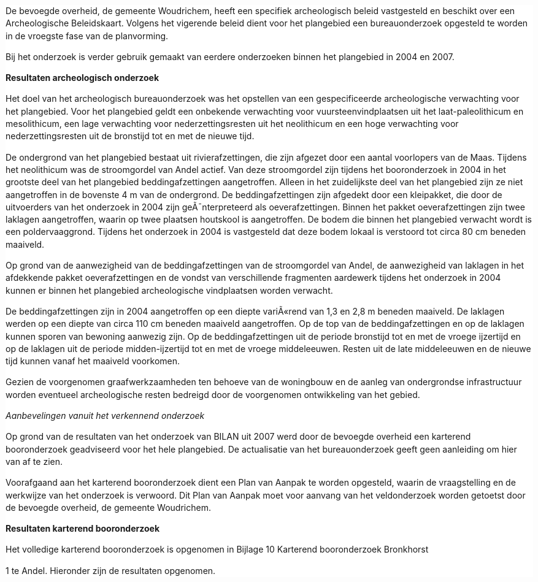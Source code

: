 De bevoegde overheid, de gemeente Woudrichem, heeft een specifiek archeologisch beleid vastgesteld en beschikt over een Archeologische Beleidskaart. Volgens het vigerende beleid dient voor het plangebied een bureauonderzoek opgesteld te worden in de vroegste fase van de planvorming.

Bij het onderzoek is verder gebruik gemaakt van eerdere onderzoeken binnen het plangebied in 2004 en 2007\.

**Resultaten archeologisch onderzoek**

Het doel van het archeologisch bureauonderzoek was het opstellen van een gespecificeerde archeologische verwachting voor het plangebied. Voor het plangebied geldt een onbekende verwachting voor vuursteenvindplaatsen uit het laat\-paleolithicum en mesolithicum, een lage verwachting voor nederzettingsresten uit het neolithicum en een hoge verwachting voor nederzettingsresten uit de bronstijd tot en met de nieuwe tijd.

De ondergrond van het plangebied bestaat uit rivierafzettingen, die zijn afgezet door een aantal voorlopers van de Maas. Tijdens het neolithicum was de stroomgordel van Andel actief. Van deze stroomgordel zijn tijdens het booronderzoek in 2004 in het grootste deel van het plangebied beddingafzettingen aangetroffen. Alleen in het zuidelijkste deel van het plangebied zijn ze niet aangetroffen in de bovenste 4 m van de ondergrond. De beddingafzettingen zijn afgedekt door een kleipakket, die door de uitvoerders van het onderzoek in 2004 zijn geÃ¯nterpreteerd als oeverafzettingen. Binnen het pakket oeverafzettingen zijn twee laklagen aangetroffen, waarin op twee plaatsen houtskool is aangetroffen. De bodem die binnen het plangebied verwacht wordt is een poldervaaggrond. Tijdens het onderzoek in 2004 is vastgesteld dat deze bodem lokaal is verstoord tot circa 80 cm beneden maaiveld.

Op grond van de aanwezigheid van de beddingafzettingen van de stroomgordel van Andel, de aanwezigheid van laklagen in het afdekkende pakket oeverafzettingen en de vondst van verschillende fragmenten aardewerk tijdens het onderzoek in 2004 kunnen er binnen het plangebied archeologische vindplaatsen worden verwacht.

De beddingafzettingen zijn in 2004 aangetroffen op een diepte variÃ«rend van 1,3 en 2,8 m beneden maaiveld. De laklagen werden op een diepte van circa 110 cm beneden maaiveld aangetroffen. Op de top van de beddingafzettingen en op de laklagen kunnen sporen van bewoning aanwezig zijn. Op de beddingafzettingen uit de periode bronstijd tot en met de vroege ijzertijd en op de laklagen uit de periode midden\-ijzertijd tot en met de vroege middeleeuwen. Resten uit de late middeleeuwen en de nieuwe tijd kunnen vanaf het maaiveld voorkomen.

Gezien de voorgenomen graafwerkzaamheden ten behoeve van de woningbouw en de aanleg van ondergrondse infrastructuur worden eventueel archeologische resten bedreigd door de voorgenomen ontwikkeling van het gebied.

*Aanbevelingen vanuit het verkennend onderzoek*

Op grond van de resultaten van het onderzoek van BILAN uit 2007 werd door de bevoegde overheid een karterend booronderzoek geadviseerd voor het hele plangebied. De actualisatie van het bureauonderzoek geeft geen aanleiding om hier van af te zien.

Voorafgaand aan het karterend booronderzoek dient een Plan van Aanpak te worden opgesteld, waarin de vraagstelling en de werkwijze van het onderzoek is verwoord. Dit Plan van Aanpak moet voor aanvang van het veldonderzoek worden getoetst door de bevoegde overheid, de gemeente Woudrichem.

**Resultaten karterend booronderzoek**

Het volledige karterend booronderzoek is opgenomen in Bijlage 10 Karterend booronderzoek Bronkhorst

1 te Andel. Hieronder zijn de resultaten opgenomen.

